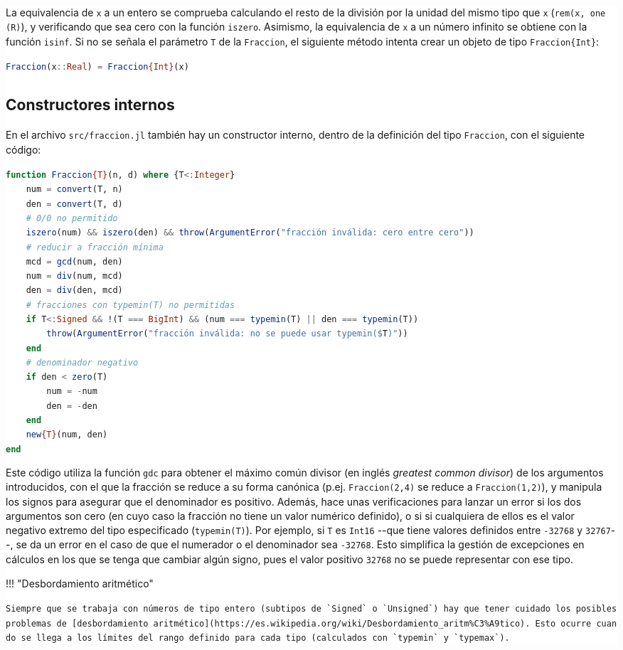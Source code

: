 La equivalencia de `x` a un entero se comprueba calculando el resto de la división por la unidad del mismo tipo que `x` (`rem(x, one(R)`), y verificando que sea cero con la función `iszero`. Asimismo, la equivalencia de `x` a un número infinito se obtiene con la función `isinf`. Si no se señala el parámetro `T` de la `Fraccion`, el siguiente método intenta crear un objeto de tipo `Fraccion{Int}`:

```julia
Fraccion(x::Real) = Fraccion{Int}(x)
```

## Constructores internos

En el archivo `src/fraccion.jl` también hay un constructor interno, dentro de la definición del tipo `Fraccion`, con el siguiente código:

```julia
function Fraccion{T}(n, d) where {T<:Integer}
    num = convert(T, n)
    den = convert(T, d)
    # 0/0 no permitido
    iszero(num) && iszero(den) && throw(ArgumentError("fracción inválida: cero entre cero"))
    # reducir a fracción mínima
    mcd = gcd(num, den)
    num = div(num, mcd)
    den = div(den, mcd)
    # fracciones con typemin(T) no permitidas
    if T<:Signed && !(T === BigInt) && (num === typemin(T) || den === typemin(T))
        throw(ArgumentError("fracción inválida: no se puede usar typemin($T)"))
    end
    # denominador negativo
    if den < zero(T)
        num = -num
        den = -den
    end
    new{T}(num, den)
end
```

Este código utiliza la función `gdc` para obtener el máximo común divisor (en inglés *greatest common divisor*) de los argumentos introducidos, con el que la fracción se reduce a su forma canónica (p.ej. `Fraccion(2,4)` se reduce a `Fraccion(1,2)`), y manipula los signos para asegurar que el denominador es positivo. Además, hace unas verificaciones para lanzar un error si los dos argumentos son cero (en cuyo caso la fracción no tiene un valor numérico definido), o si si cualquiera de ellos es el valor negativo extremo del tipo especificado (`typemin(T)`). Por ejemplo, si `T` es `Int16` --que tiene valores definidos entre `-32768` y `32767`--, se da un error en el caso de que el numerador o el denominador sea `-32768`. Esto simplifica la gestión de excepciones en cálculos en los que se tenga que cambiar algún signo, pues el valor positivo `32768` no se puede representar con ese tipo.

!!! "Desbordamiento aritmético"
    
    Siempre que se trabaja con números de tipo entero (subtipos de `Signed` o `Unsigned`) hay que tener cuidado los posibles problemas de [desbordamiento aritmético](https://es.wikipedia.org/wiki/Desbordamiento_aritm%C3%A9tico). Esto ocurre cuando se llega a los límites del rango definido para cada tipo (calculados con `typemin` y `typemax`).
